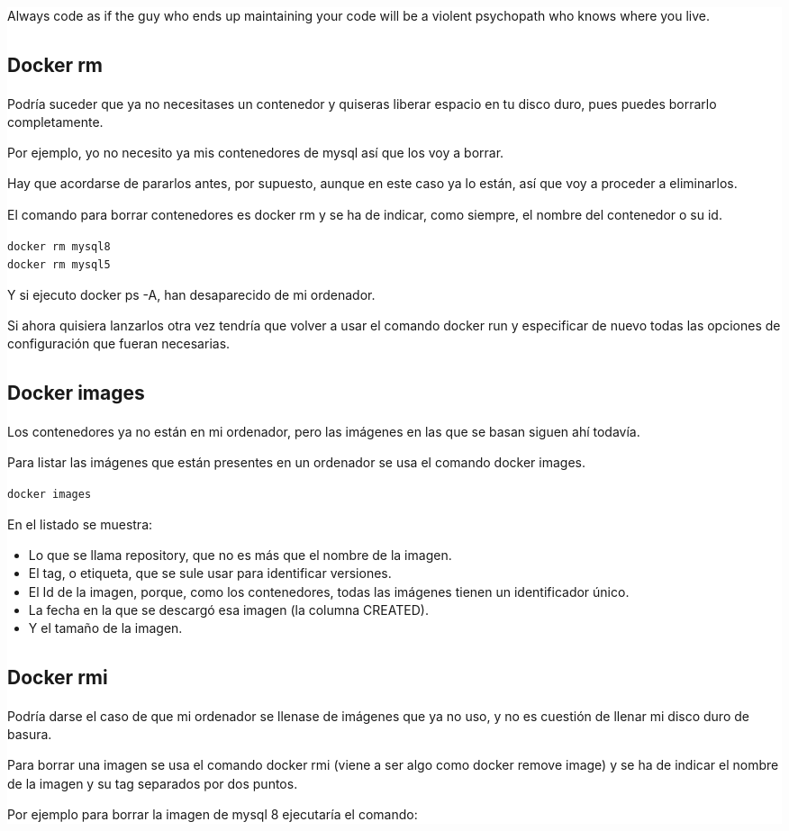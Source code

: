 Always code as if the guy who ends up maintaining your code will be a violent psychopath who knows where you live.

## Docker rm

Podría suceder que ya no necesitases un contenedor y quiseras liberar espacio en tu disco duro, pues puedes borrarlo completamente.

Por ejemplo, yo no necesito ya mis contenedores de mysql así que los voy a borrar.

Hay que acordarse de pararlos antes, por supuesto, aunque en este caso ya lo están, así que voy a proceder a eliminarlos.

El comando para borrar contenedores es docker rm y se ha de indicar, como siempre, el nombre del contenedor o su id.

```bash
docker rm mysql8
docker rm mysql5

```

Y si ejecuto docker ps -A, han desaparecido de mi ordenador.

Si ahora quisiera lanzarlos otra vez tendría que volver a usar el comando docker run y especificar de nuevo todas las opciones de configuración que fueran necesarias.

## Docker images

Los contenedores ya no están en mi ordenador, pero las imágenes en las que se basan siguen ahí todavía.

Para listar las imágenes que están presentes en un ordenador se usa el comando docker images.

```bash
docker images
```

En el listado se muestra:

- Lo que se llama repository, que no es más que el nombre de la imagen.
- El tag, o etiqueta, que se sule usar para identificar versiones.
- El Id de la imagen, porque, como los contenedores, todas las imágenes tienen un identificador único.
- La fecha en la que se descargó esa imagen (la columna CREATED).
- Y el tamaño de la imagen.

## Docker rmi

Podría darse el caso de que mi ordenador se llenase de imágenes que ya no uso, y no es cuestión de llenar mi disco duro de basura.

Para borrar una imagen se usa el comando docker rmi (viene a ser algo como docker remove image) y se ha de indicar el nombre de la imagen y su tag separados por dos puntos.

Por ejemplo para borrar la imagen de mysql 8 ejecutaría el comando:
